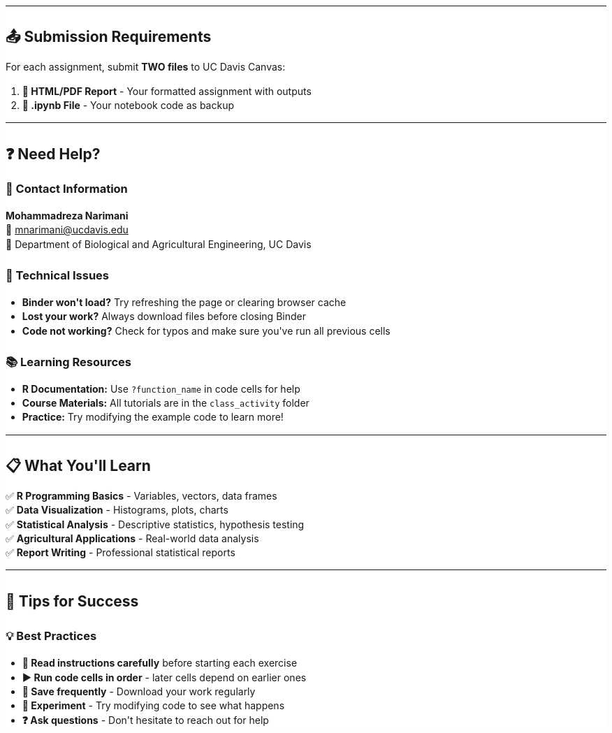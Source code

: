 
---

## 📤 Submission Requirements

For each assignment, submit **TWO files** to UC Davis Canvas:

1. **📄 HTML/PDF Report** - Your formatted assignment with outputs
2. **💾 .ipynb File** - Your notebook code as backup

---

## ❓ Need Help?

### 📧 Contact Information

**Mohammadreza Narimani**  
📧 mnarimani@ucdavis.edu  
🏫 Department of Biological and Agricultural Engineering, UC Davis

### 🔧 Technical Issues

- **Binder won't load?** Try refreshing the page or clearing browser cache
- **Lost your work?** Always download files before closing Binder
- **Code not working?** Check for typos and make sure you've run all previous cells

### 📚 Learning Resources

- **R Documentation:** Use `?function_name` in code cells for help
- **Course Materials:** All tutorials are in the `class_activity` folder
- **Practice:** Try modifying the example code to learn more!

---

## 📋 What You'll Learn

✅ **R Programming Basics** - Variables, vectors, data frames  
✅ **Data Visualization** - Histograms, plots, charts  
✅ **Statistical Analysis** - Descriptive statistics, hypothesis testing  
✅ **Agricultural Applications** - Real-world data analysis  
✅ **Report Writing** - Professional statistical reports  

---

## 🌟 Tips for Success

### 💡 Best Practices

- **📖 Read instructions carefully** before starting each exercise
- **▶️ Run code cells in order** - later cells depend on earlier ones
- **💾 Save frequently** - Download your work regularly
- **🤔 Experiment** - Try modifying code to see what happens
- **❓ Ask questions** - Don't hesitate to reach out for help
